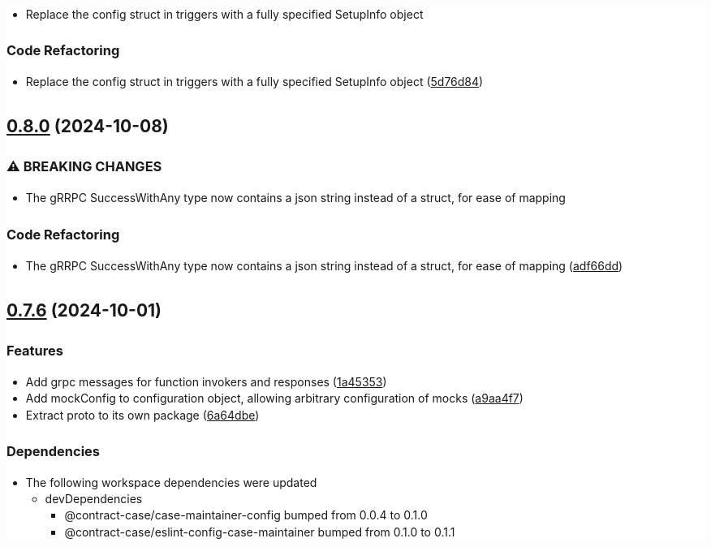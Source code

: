 * Replace the config struct in triggers with a fully specified SetupInfo object

### Code Refactoring

* Replace the config struct in triggers with a fully specified SetupInfo object ([5d76d84](https://github.com/case-contract-testing/contract-case/commit/5d76d8478f505fe04801c5ed11199aee82e86e4f))

## [0.8.0](https://github.com/case-contract-testing/contract-case/compare/@contract-case/case-connector-proto-v0.7.6...@contract-case/case-connector-proto-v0.8.0) (2024-10-08)


### ⚠ BREAKING CHANGES

* The gRRPC SuccessWithAny type now contains a json string instead of a struct, for ease of mapping

### Code Refactoring

* The gRRPC SuccessWithAny type now contains a json string instead of a struct, for ease of mapping ([adf66dd](https://github.com/case-contract-testing/contract-case/commit/adf66dd6e42eb85b5c5ece2d06405cb677e684e8))

## [0.7.6](https://github.com/case-contract-testing/contract-case/compare/@contract-case/case-connector-proto-v0.7.5...@contract-case/case-connector-proto-v0.7.6) (2024-10-01)


### Features

* Add grpc messages for function invokers and responses ([1a45353](https://github.com/case-contract-testing/contract-case/commit/1a453539bc12bda8ccd1ec69f0d485c197eb43e6))
* Add mockConfig to configuration object, allowing arbitrary configuration of mocks ([a9aa4f7](https://github.com/case-contract-testing/contract-case/commit/a9aa4f717095dde70e98742dd16dd3e20cc63b1d))
* Extract proto to its own package ([6a64dbe](https://github.com/case-contract-testing/contract-case/commit/6a64dbe019d01b0477361cb9571b87dbcaddcb08))


### Dependencies

* The following workspace dependencies were updated
  * devDependencies
    * @contract-case/case-maintainer-config bumped from 0.0.4 to 0.1.0
    * @contract-case/eslint-config-case-maintainer bumped from 0.1.0 to 0.1.1
